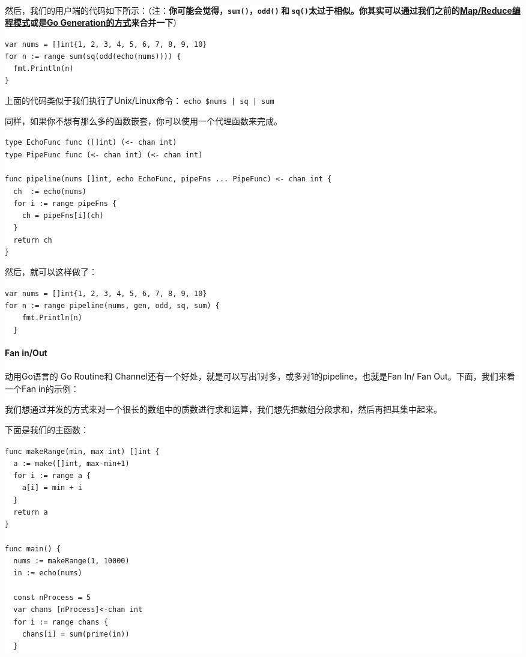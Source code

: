 然后，我们的用户端的代码如下所示：（注：**你可能会觉得，`sum()`，`odd()` 和 `sq()`太过于相似。你其实可以通过我们之前的[Map/Reduce编程模式](/2020/Go%E7%BC%96%E7%A8%8B%E6%A8%A1%E5%BC%8F%EF%BC%9AMap-Reduce.md)或是[Go Generation的方式](/2020/Go%20%E7%BC%96%E7%A8%8B%E6%A8%A1%E5%BC%8F%EF%BC%9AGo%20Generation.md)来合并一下**）



```
var nums = []int{1, 2, 3, 4, 5, 6, 7, 8, 9, 10}
for n := range sum(sq(odd(echo(nums)))) {
  fmt.Println(n)
}
```

上面的代码类似于我们执行了Unix/Linux命令： `echo $nums | sq | sum`


同样，如果你不想有那么多的函数嵌套，你可以使用一个代理函数来完成。



```
type EchoFunc func ([]int) (<- chan int) 
type PipeFunc func (<- chan int) (<- chan int) 

func pipeline(nums []int, echo EchoFunc, pipeFns ... PipeFunc) <- chan int {
  ch  := echo(nums)
  for i := range pipeFns {
    ch = pipeFns[i](ch)
  }
  return ch
}
```

然后，就可以这样做了：



```
var nums = []int{1, 2, 3, 4, 5, 6, 7, 8, 9, 10}    
for n := range pipeline(nums, gen, odd, sq, sum) {
    fmt.Println(n)
  }
```

#### Fan in/Out


动用Go语言的 Go Routine和 Channel还有一个好处，就是可以写出1对多，或多对1的pipeline，也就是Fan In/ Fan Out。下面，我们来看一个Fan in的示例：


我们想通过并发的方式来对一个很长的数组中的质数进行求和运算，我们想先把数组分段求和，然后再把其集中起来。


下面是我们的主函数：



```
func makeRange(min, max int) []int {
  a := make([]int, max-min+1)
  for i := range a {
    a[i] = min + i
  }
  return a
}

func main() {
  nums := makeRange(1, 10000)
  in := echo(nums)

  const nProcess = 5
  var chans [nProcess]<-chan int
  for i := range chans {
    chans[i] = sum(prime(in))
  }
```